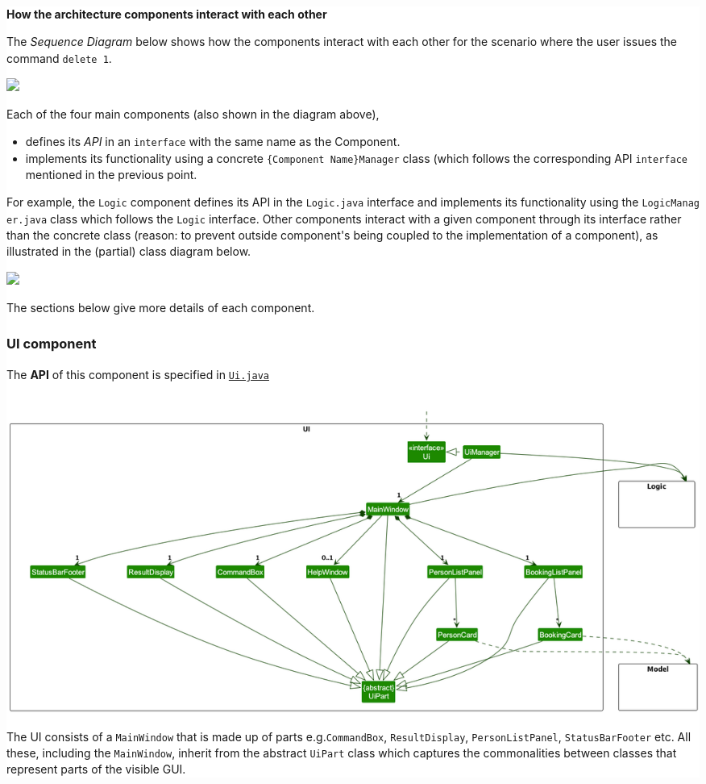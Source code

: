 **How the architecture components interact with each other**

The *Sequence Diagram* below shows how the components interact with each other for the scenario where the user issues the command `delete 1`.

<img src="images/ArchitectureSequenceDiagram.png" width="574" />

Each of the four main components (also shown in the diagram above),

* defines its *API* in an `interface` with the same name as the Component.
* implements its functionality using a concrete `{Component Name}Manager` class (which follows the corresponding API `interface` mentioned in the previous point.

For example, the `Logic` component defines its API in the `Logic.java` interface and implements its functionality using the `LogicManager.java` class which follows the `Logic` interface. Other components interact with a given component through its interface rather than the concrete class (reason: to prevent outside component's being coupled to the implementation of a component), as illustrated in the (partial) class diagram below.

<img src="images/ComponentManagers.png" width="300" />

The sections below give more details of each component.

### UI component

The **API** of this component is specified in [`Ui.java`](https://github.com/se-edu/addressbook-level3/tree/master/src/main/java/seedu/address/ui/Ui.java)

![Structure of the UI Component](images/UiClassDiagram.png)

The UI consists of a `MainWindow` that is made up of parts e.g.`CommandBox`, `ResultDisplay`, `PersonListPanel`, `StatusBarFooter` etc. All these, including the `MainWindow`, inherit from the abstract `UiPart` class which captures the commonalities between classes that represent parts of the visible GUI.

